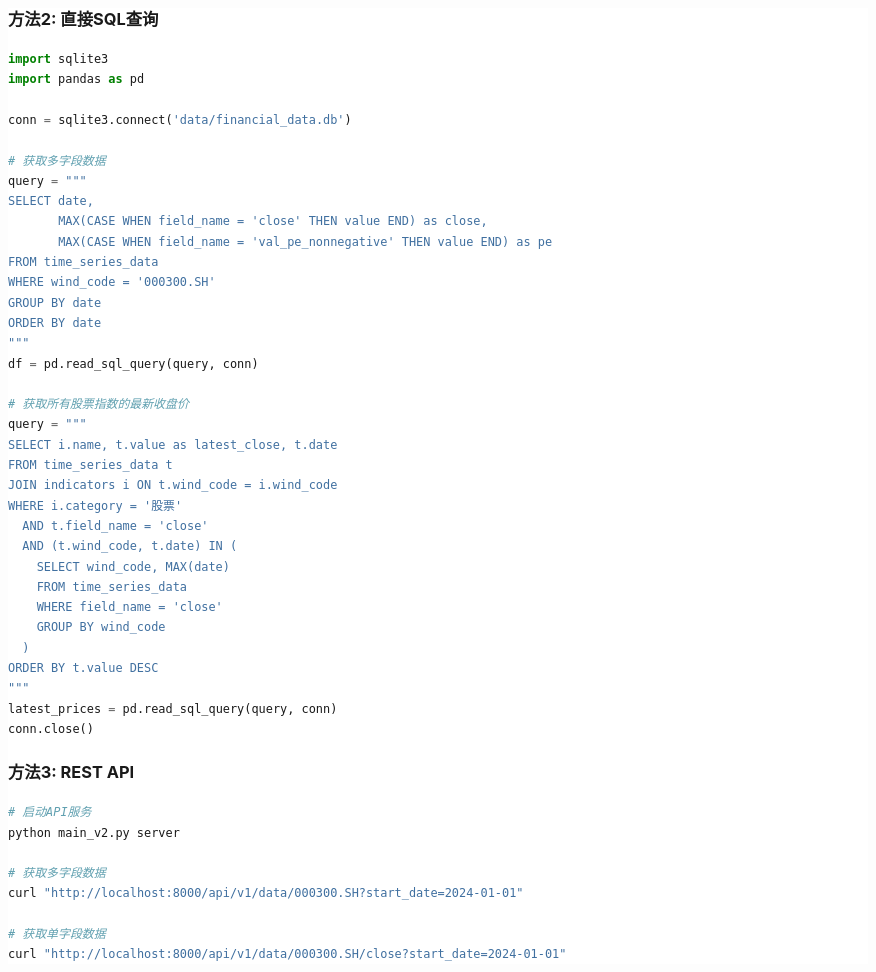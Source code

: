 ### 方法2: 直接SQL查询

```python
import sqlite3
import pandas as pd

conn = sqlite3.connect('data/financial_data.db')

# 获取多字段数据
query = """
SELECT date,
       MAX(CASE WHEN field_name = 'close' THEN value END) as close,
       MAX(CASE WHEN field_name = 'val_pe_nonnegative' THEN value END) as pe
FROM time_series_data 
WHERE wind_code = '000300.SH'
GROUP BY date
ORDER BY date
"""
df = pd.read_sql_query(query, conn)

# 获取所有股票指数的最新收盘价
query = """
SELECT i.name, t.value as latest_close, t.date
FROM time_series_data t
JOIN indicators i ON t.wind_code = i.wind_code
WHERE i.category = '股票' 
  AND t.field_name = 'close'
  AND (t.wind_code, t.date) IN (
    SELECT wind_code, MAX(date)
    FROM time_series_data 
    WHERE field_name = 'close'
    GROUP BY wind_code
  )
ORDER BY t.value DESC
"""
latest_prices = pd.read_sql_query(query, conn)
conn.close()
```

### 方法3: REST API

```bash
# 启动API服务
python main_v2.py server

# 获取多字段数据
curl "http://localhost:8000/api/v1/data/000300.SH?start_date=2024-01-01"

# 获取单字段数据
curl "http://localhost:8000/api/v1/data/000300.SH/close?start_date=2024-01-01"
```
